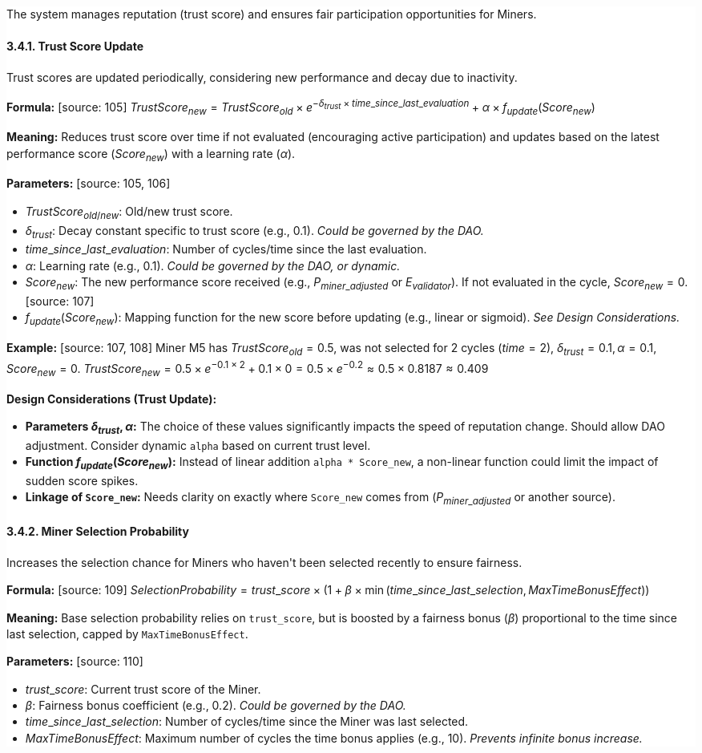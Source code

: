 The system manages reputation (trust score) and ensures fair participation opportunities for Miners.

#### 3.4.1. Trust Score Update

Trust scores are updated periodically, considering new performance and decay due to inactivity.

**Formula:** [source: 105]
$TrustScore_{new} = TrustScore_{old} \times e^{-\delta_{trust} \times time\_since\_last\_evaluation} + \alpha \times f_{update}(Score_{new})$

**Meaning:** Reduces trust score over time if not evaluated (encouraging active participation) and updates based on the latest performance score ($Score_{new}$) with a learning rate ($\alpha$).

**Parameters:** [source: 105, 106]
* $TrustScore_{old/new}$: Old/new trust score.
* $\delta_{trust}$: Decay constant specific to trust score (e.g., 0.1). *Could be governed by the DAO.*
* $time\_since\_last\_evaluation$: Number of cycles/time since the last evaluation.
* $\alpha$: Learning rate (e.g., 0.1). *Could be governed by the DAO, or dynamic.*
* $Score_{new}$: The new performance score received (e.g., $P_{miner\_adjusted}$ or $E_{validator}$). If not evaluated in the cycle, $Score_{new}=0$. [source: 107]
* $f_{update}(Score_{new})$: Mapping function for the new score before updating (e.g., linear or sigmoid). *See Design Considerations.*

**Example:** [source: 107, 108]
Miner M5 has $TrustScore_{old}=0.5$, was not selected for 2 cycles ($time=2$), $\delta_{trust}=0.1, \alpha=0.1, Score_{new}=0$.
$TrustScore_{new} = 0.5 \times e^{-0.1 \times 2} + 0.1 \times 0 = 0.5 \times e^{-0.2} \approx 0.5 \times 0.8187 \approx 0.409$

**Design Considerations (Trust Update):**
* **Parameters $\delta_{trust}, \alpha$:** The choice of these values significantly impacts the speed of reputation change. Should allow DAO adjustment. Consider dynamic `alpha` based on current trust level.
* **Function $f_{update}(Score_{new})$:** Instead of linear addition `alpha * Score_new`, a non-linear function could limit the impact of sudden score spikes.
* **Linkage of `Score_new`:** Needs clarity on exactly where `Score_new` comes from ($P_{miner\_adjusted}$ or another source).

#### 3.4.2. Miner Selection Probability

Increases the selection chance for Miners who haven't been selected recently to ensure fairness.

**Formula:** [source: 109]
$SelectionProbability = trust\_score \times (1 + \beta \times \min(time\_since\_last\_selection, MaxTimeBonusEffect))$

**Meaning:** Base selection probability relies on `trust_score`, but is boosted by a fairness bonus ($\beta$) proportional to the time since last selection, capped by `MaxTimeBonusEffect`.

**Parameters:** [source: 110]
* $trust\_score$: Current trust score of the Miner.
* $\beta$: Fairness bonus coefficient (e.g., 0.2). *Could be governed by the DAO.*
* $time\_since\_last\_selection$: Number of cycles/time since the Miner was last selected.
* $MaxTimeBonusEffect$: Maximum number of cycles the time bonus applies (e.g., 10). *Prevents infinite bonus increase.*
